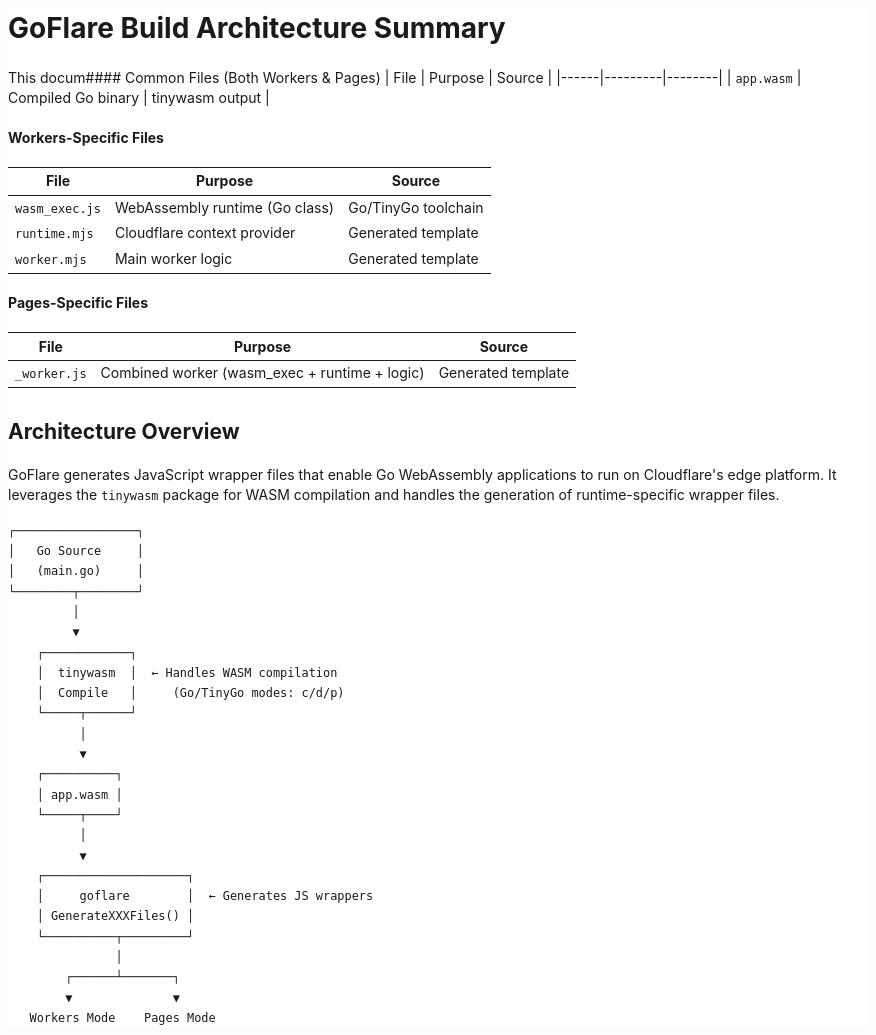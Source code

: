# GoFlare Build Architecture Summary

This docum#### Common Files (Both Workers & Pages)
| File | Purpose | Source |
|------|---------|--------|
| `app.wasm` | Compiled Go binary | tinywasm output |

#### Workers-Specific Files
| File | Purpose | Source |
|------|---------|--------|
| `wasm_exec.js` | WebAssembly runtime (Go class) | Go/TinyGo toolchain |
| `runtime.mjs` | Cloudflare context provider | Generated template |
| `worker.mjs` | Main worker logic | Generated template |

#### Pages-Specific Files
| File | Purpose | Source |
|------|---------|--------|
| `_worker.js` | Combined worker (wasm_exec + runtime + logic) | Generated template |vides an overview of the build process for both Cloudflare Workers and Pages Functions in the GoFlare package.

## Architecture Overview

GoFlare generates JavaScript wrapper files that enable Go WebAssembly applications to run on Cloudflare's edge platform. It leverages the `tinywasm` package for WASM compilation and handles the generation of runtime-specific wrapper files.

```
┌─────────────────┐
│   Go Source     │
│   (main.go)     │
└────────┬────────┘
         │
         ▼
    ┌────────────┐
    │  tinywasm  │  ← Handles WASM compilation
    │  Compile   │     (Go/TinyGo modes: c/d/p)
    └─────┬──────┘
          │
          ▼
    ┌──────────┐
    │ app.wasm │
    └─────┬────┘
          │
          ▼
    ┌────────────────────┐
    │     goflare        │  ← Generates JS wrappers
    │ GenerateXXXFiles() │
    └──────────┬─────────┘
               │
        ┌──────┴───────┐
        ▼              ▼
   Workers Mode    Pages Mode
```
